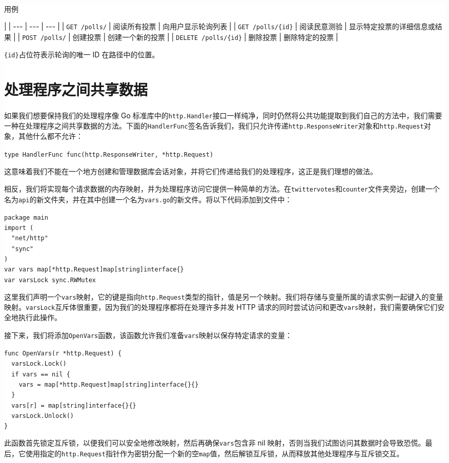 用例

 |
| --- | --- | --- |
| `GET /polls/` | 阅读所有投票 | 向用户显示轮询列表 |
| `GET /polls/{id}` | 阅读民意测验 | 显示特定投票的详细信息或结果 |
| `POST /polls/` | 创建投票 | 创建一个新的投票 |
| `DELETE /polls/{id}` | 删除投票 | 删除特定的投票 |

`{id}`占位符表示轮询的唯一 ID 在路径中的位置。

# 处理程序之间共享数据

如果我们想要保持我们的处理程序像 Go 标准库中的`http.Handler`接口一样纯净，同时仍然将公共功能提取到我们自己的方法中，我们需要一种在处理程序之间共享数据的方法。下面的`HandlerFunc`签名告诉我们，我们只允许传递`http.ResponseWriter`对象和`http.Request`对象，其他什么都不允许：

```
type HandlerFunc func(http.ResponseWriter, *http.Request)
```

这意味着我们不能在一个地方创建和管理数据库会话对象，并将它们传递给我们的处理程序，这正是我们理想的做法。

相反，我们将实现每个请求数据的内存映射，并为处理程序访问它提供一种简单的方法。在`twittervotes`和`counter`文件夹旁边，创建一个名为`api`的新文件夹，并在其中创建一个名为`vars.go`的新文件。将以下代码添加到文件中：

```
package main
import (
  "net/http"
  "sync"
)
var vars map[*http.Request]map[string]interface{}
var varsLock sync.RWMutex
```

这里我们声明一个`vars`映射，它的键是指向`http.Request`类型的指针，值是另一个映射。我们将存储与变量所属的请求实例一起键入的变量映射。`varsLock`互斥体很重要，因为我们的处理程序都将在处理许多并发 HTTP 请求的同时尝试访问和更改`vars`映射，我们需要确保它们安全地执行此操作。

接下来，我们将添加`OpenVars`函数，该函数允许我们准备`vars`映射以保存特定请求的变量：

```
func OpenVars(r *http.Request) {
  varsLock.Lock()
  if vars == nil {
    vars = map[*http.Request]map[string]interface{}{}
  }
  vars[r] = map[string]interface{}{}
  varsLock.Unlock()
}
```

此函数首先锁定互斥锁，以便我们可以安全地修改映射，然后再确保`vars`包含非 nil 映射，否则当我们试图访问其数据时会导致恐慌。最后，它使用指定的`http.Request`指针作为密钥分配一个新的空`map`值，然后解锁互斥锁，从而释放其他处理程序与互斥锁交互。

